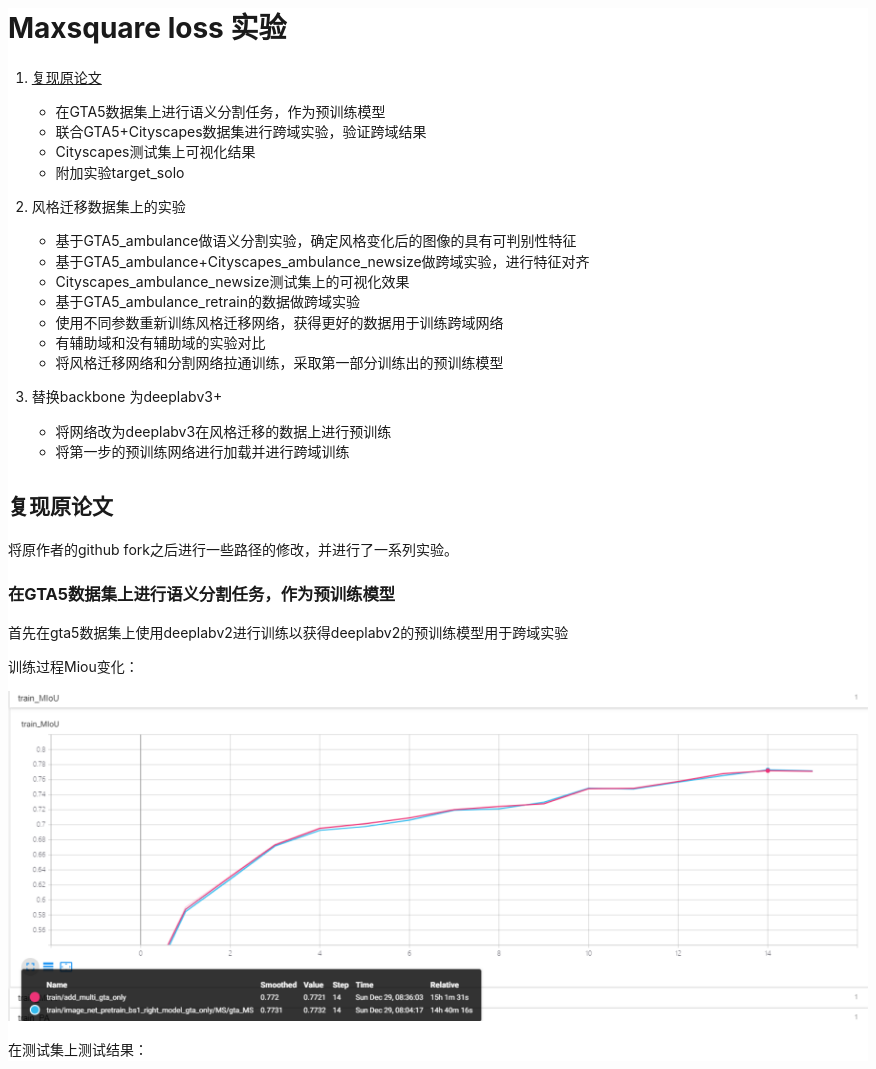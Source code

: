 # Maxsquare loss 实验
 
1. [复现原论文](#复现原论文)
    * 在GTA5数据集上进行语义分割任务，作为预训练模型
    * 联合GTA5+Cityscapes数据集进行跨域实验，验证跨域结果
    * Cityscapes测试集上可视化结果
    * 附加实验target_solo

2. 风格迁移数据集上的实验
    * 基于GTA5_ambulance做语义分割实验，确定风格变化后的图像的具有可判别性特征
    * 基于GTA5_ambulance+Cityscapes_ambulance_newsize做跨域实验，进行特征对齐
    * Cityscapes_ambulance_newsize测试集上的可视化效果
    * 基于GTA5_ambulance_retrain的数据做跨域实验
    * 使用不同参数重新训练风格迁移网络，获得更好的数据用于训练跨域网络
    * 有辅助域和没有辅助域的实验对比
    * 将风格迁移网络和分割网络拉通训练，采取第一部分训练出的预训练模型

3. 替换backbone 为deeplabv3+
    * 将网络改为deeplabv3在风格迁移的数据上进行预训练
    * 将第一步的预训练网络进行加载并进行跨域训练


## 复现原论文
将原作者的github fork之后进行一些路径的修改，并进行了一系列实验。
### 在GTA5数据集上进行语义分割任务，作为预训练模型
首先在gta5数据集上使用deeplabv2进行训练以获得deeplabv2的预训练模型用于跨域实验

训练过程Miou变化：
<div align=center>

![alt text](../Pics/Max/1.png)

</div>
在测试集上测试结果：
<div align=center>
